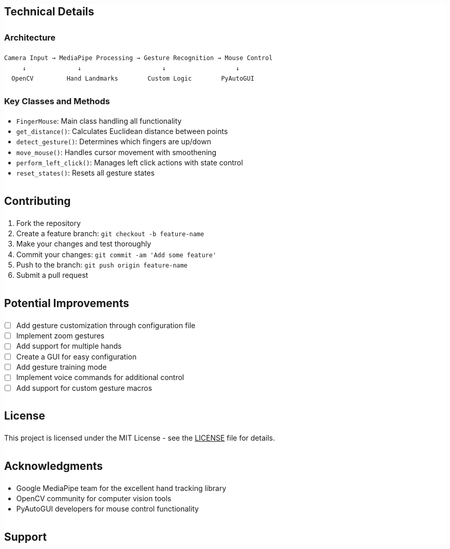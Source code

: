 ## Technical Details

### Architecture
```
Camera Input → MediaPipe Processing → Gesture Recognition → Mouse Control
     ↓              ↓                      ↓                   ↓
  OpenCV         Hand Landmarks        Custom Logic        PyAutoGUI
```

### Key Classes and Methods

- `FingerMouse`: Main class handling all functionality
- `get_distance()`: Calculates Euclidean distance between points
- `detect_gesture()`: Determines which fingers are up/down
- `move_mouse()`: Handles cursor movement with smoothening
- `perform_left_click()`: Manages left click actions with state control
- `reset_states()`: Resets all gesture states

## Contributing

1. Fork the repository
2. Create a feature branch: `git checkout -b feature-name`
3. Make your changes and test thoroughly
4. Commit your changes: `git commit -am 'Add some feature'`
5. Push to the branch: `git push origin feature-name`
6. Submit a pull request

## Potential Improvements

- [ ] Add gesture customization through configuration file
- [ ] Implement zoom gestures
- [ ] Add support for multiple hands
- [ ] Create a GUI for easy configuration
- [ ] Add gesture training mode
- [ ] Implement voice commands for additional control
- [ ] Add support for custom gesture macros

## License

This project is licensed under the MIT License - see the [LICENSE](LICENSE) file for details.

## Acknowledgments

- Google MediaPipe team for the excellent hand tracking library
- OpenCV community for computer vision tools
- PyAutoGUI developers for mouse control functionality

## Support
